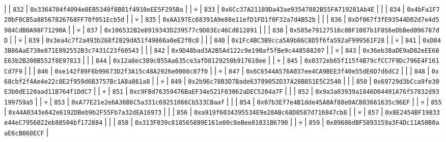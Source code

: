 |  | `832` | `0x3364704f4094e8EB5349f8B01f4910eEE5F295Ba` |
| 💀 | `833` | `0x6Cc37A21189Da43ae93547882B55FA719281Ab4E` |
|  | `834` | `0x4bFa1F720bF0CB5a88567826768FF70f051Ecb5d` |
| 💀 | `835` | `0xAA197Ec68391A9e88e11efD1FD1f0F32a7d4B52b` |
|  | `836` | `0xDf067f3fE93544D02d7e4d5984CdB0A98F71290A` |
| 💀 | `837` | `0x106532B2e8919343D239577c9D03Ec46Cd812891` |
|  | `838` | `0x585e79127516c8BF1087b1F856eDbBed096787dD` |
| 💀 | `839` | `0x3ea4c7f2a493b268f2829dA51f49866a0eE2f0c0` |
|  | `840` | `0x1Fc4BC3B9cca5A9b86C8D5f6fa592aF999561F28` |
| 💀 | `841` | `0xD043B86AaE738e871E092552B3c7431C23f60543` |
|  | `842` | `0x9D48bad3A2B5Ad122c9e190af5fBe9c448588207` |
| 💀 | `843` | `0x36eb38aDE9aD82eEE68E63b2B200B552f8E97813` |
|  | `844` | `0x12a8ec389c855Aa635ce3afD8129250b917610ee` |
| 💀 | `845` | `0x0372eb65f115f4B79cfCC7F9Dc796E4F161Cd7F9` |
|  | `846` | `0xe142f89F8b99673D2f3A15c48A2926e0008c87f0` |
| 💀 | `847` | `0x6C6544A576A037ee4CA9BEE3f40e55dE6D7d6dC2` |
|  | `848` | `0x68cbf2f4Ae4e22c8E2f959d6B3757Bc1A8a861a8` |
| 💀 | `849` | `0x2b96c78B3D7Bade63789052D37A28B851E5C2540` |
|  | `850` | `0x69729d3bCca9fe30E3b0dE120aad11B764f1DdC7` |
| 💀 | `851` | `0xc9FBd76359476BaEF34e521F03062aDEC5204a7F` |
|  | `852` | `0x9a3a03939a1846D84491A76f57832d93199759a5` |
| 💀 | `853` | `0xA77E21e2e6A36B6C5a331c69251066Cb533CBaaf` |
|  | `854` | `0x07b3Ef7e4B1dde45A0Af88e0ACB83661635c96EF` |
| 💀 | `855` | `0x44A0343e642e6192DBeb9b2F55Fb7a32dEA16973` |
|  | `856` | `0xa919f6034395534E9e28ABc68D0587d716847cb8` |
| 💀 | `857` | `0x8E2454BF19833e44eC7956022eb80504bf172884` |
|  | `858` | `0x313F039c818565899E161e00c8eBee81031B6790` |
| 💀 | `859` | `0x89686dBF5893159a3F4Dc11A50B0aaE6cB060ECF` |
